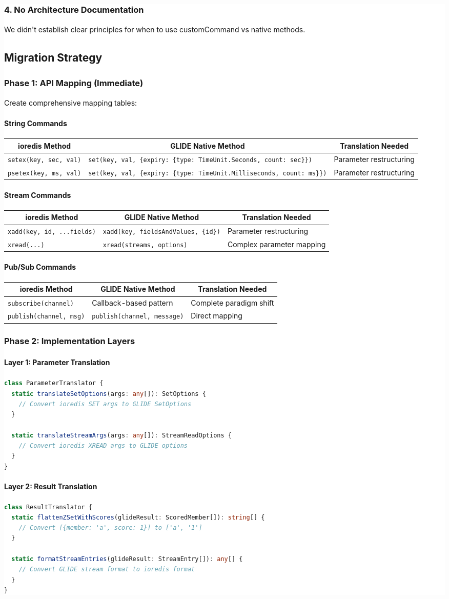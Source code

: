 ### 4. **No Architecture Documentation**
We didn't establish clear principles for when to use customCommand vs native methods.

## Migration Strategy

### Phase 1: API Mapping (Immediate)
Create comprehensive mapping tables:

#### String Commands
| ioredis Method | GLIDE Native Method | Translation Needed |
|----------------|---------------------|-------------------|
| `setex(key, sec, val)` | `set(key, val, {expiry: {type: TimeUnit.Seconds, count: sec}})` | Parameter restructuring |
| `psetex(key, ms, val)` | `set(key, val, {expiry: {type: TimeUnit.Milliseconds, count: ms}})` | Parameter restructuring |

#### Stream Commands  
| ioredis Method | GLIDE Native Method | Translation Needed |
|----------------|---------------------|-------------------|
| `xadd(key, id, ...fields)` | `xadd(key, fieldsAndValues, {id})` | Parameter restructuring |
| `xread(...)` | `xread(streams, options)` | Complex parameter mapping |

#### Pub/Sub Commands
| ioredis Method | GLIDE Native Method | Translation Needed |
|----------------|---------------------|-------------------|
| `subscribe(channel)` | Callback-based pattern | Complete paradigm shift |
| `publish(channel, msg)` | `publish(channel, message)` | Direct mapping |

### Phase 2: Implementation Layers

#### Layer 1: Parameter Translation
```typescript
class ParameterTranslator {
  static translateSetOptions(args: any[]): SetOptions {
    // Convert ioredis SET args to GLIDE SetOptions
  }
  
  static translateStreamArgs(args: any[]): StreamReadOptions {
    // Convert ioredis XREAD args to GLIDE options
  }
}
```

#### Layer 2: Result Translation  
```typescript
class ResultTranslator {
  static flattenZSetWithScores(glideResult: ScoredMember[]): string[] {
    // Convert [{member: 'a', score: 1}] to ['a', '1']
  }
  
  static formatStreamEntries(glideResult: StreamEntry[]): any[] {
    // Convert GLIDE stream format to ioredis format
  }
}
```
